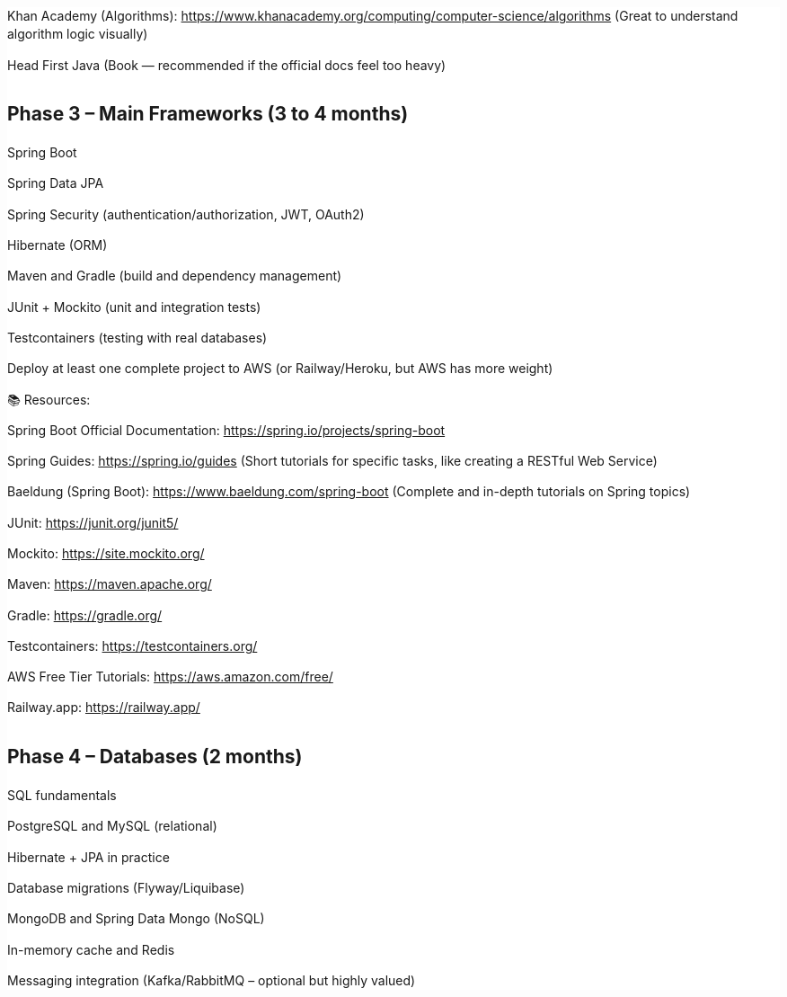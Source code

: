 Khan Academy (Algorithms): https://www.khanacademy.org/computing/computer-science/algorithms (Great to understand algorithm logic visually)

Head First Java (Book — recommended if the official docs feel too heavy)

## Phase 3 – Main Frameworks (3 to 4 months)
Spring Boot

Spring Data JPA

Spring Security (authentication/authorization, JWT, OAuth2)

Hibernate (ORM)

Maven and Gradle (build and dependency management)

JUnit + Mockito (unit and integration tests)

Testcontainers (testing with real databases)

Deploy at least one complete project to AWS (or Railway/Heroku, but AWS has more weight)

📚 Resources:

Spring Boot Official Documentation: https://spring.io/projects/spring-boot

Spring Guides: https://spring.io/guides (Short tutorials for specific tasks, like creating a RESTful Web Service)

Baeldung (Spring Boot): https://www.baeldung.com/spring-boot (Complete and in-depth tutorials on Spring topics)

JUnit: https://junit.org/junit5/

Mockito: https://site.mockito.org/

Maven: https://maven.apache.org/

Gradle: https://gradle.org/

Testcontainers: https://testcontainers.org/

AWS Free Tier Tutorials: https://aws.amazon.com/free/

Railway.app: https://railway.app/

## Phase 4 – Databases (2 months)
SQL fundamentals

PostgreSQL and MySQL (relational)

Hibernate + JPA in practice

Database migrations (Flyway/Liquibase)

MongoDB and Spring Data Mongo (NoSQL)

In-memory cache and Redis

Messaging integration (Kafka/RabbitMQ – optional but highly valued)
